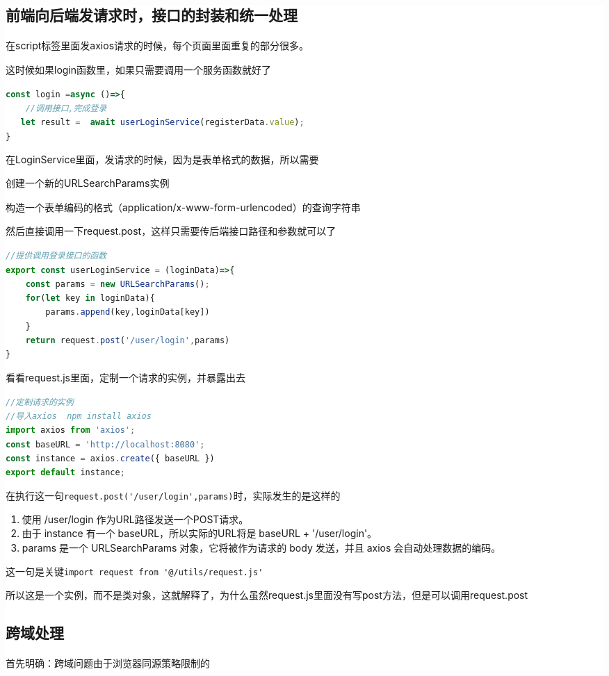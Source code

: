 
## 前端向后端发请求时，接口的封装和统一处理

在script标签里面发axios请求的时候，每个页面里面重复的部分很多。

这时候如果login函数里，如果只需要调用一个服务函数就好了

```js
const login =async ()=>{
    //调用接口,完成登录
   let result =  await userLoginService(registerData.value);
}
```

在LoginService里面，发请求的时候，因为是表单格式的数据，所以需要

创建一个新的URLSearchParams实例

构造一个表单编码的格式（application/x-www-form-urlencoded）的查询字符串

然后直接调用一下request.post，这样只需要传后端接口路径和参数就可以了

```js
//提供调用登录接口的函数
export const userLoginService = (loginData)=>{
    const params = new URLSearchParams();
    for(let key in loginData){
        params.append(key,loginData[key])
    }
    return request.post('/user/login',params)
}
```

看看request.js里面，定制一个请求的实例，并暴露出去

```js
//定制请求的实例
//导入axios  npm install axios
import axios from 'axios';
const baseURL = 'http://localhost:8080';
const instance = axios.create({ baseURL })
export default instance;
```

在执行这一句`request.post('/user/login',params)`时，实际发生的是这样的

1. 使用 /user/login 作为URL路径发送一个POST请求。
2. 由于 instance 有一个 baseURL，所以实际的URL将是 baseURL + '/user/login'。
3. params 是一个 URLSearchParams 对象，它将被作为请求的 body 发送，并且 axios 会自动处理数据的编码。

这一句是关键`import request from '@/utils/request.js'`

所以这是一个实例，而不是类对象，这就解释了，为什么虽然request.js里面没有写post方法，但是可以调用request.post



## 跨域处理

首先明确：跨域问题由于浏览器同源策略限制的
